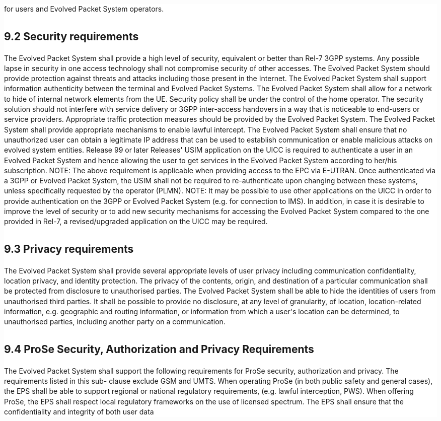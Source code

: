 for users and Evolved Packet System operators.
## 9.2 Security requirements
The Evolved Packet System shall provide a high level of security, equivalent
or better than Rel-7 3GPP systems.
Any possible lapse in security in one access technology shall not compromise
security of other accesses.
The Evolved Packet System should provide protection against threats and
attacks including those present in the Internet.
The Evolved Packet System shall support information authenticity between the
terminal and Evolved Packet Systems.
The Evolved Packet System shall allow for a network to hide of internal
network elements from the UE.
Security policy shall be under the control of the home operator.
The security solution should not interfere with service delivery or 3GPP
inter-access handovers in a way that is noticeable to end-users or service
providers.
Appropriate traffic protection measures should be provided by the Evolved
Packet System.
The Evolved Packet System shall provide appropriate mechanisms to enable
lawful intercept.
The Evolved Packet System shall ensure that no unauthorized user can obtain a
legitimate IP address that can be used to establish communication or enable
malicious attacks on evolved system entities.
Release 99 or later Releases\' USIM application on the UICC is required to
authenticate a user in an Evolved Packet System and hence allowing the user to
get services in the Evolved Packet System according to her/his subscription.
NOTE: The above requirement is applicable when providing access to the EPC via
E-UTRAN.
Once authenticated via a 3GPP or Evolved Packet System, the USIM shall not be
required to re-authenticate upon changing between these systems, unless
specifically requested by the operator (PLMN).
NOTE: It may be possible to use other applications on the UICC in order to
provide authentication on the 3GPP or Evolved Packet System (e.g. for
connection to IMS). In addition, in case it is desirable to improve the level
of security or to add new security mechanisms for accessing the Evolved Packet
System compared to the one provided in Rel-7, a revised/upgraded application
on the UICC may be required.
## 9.3 Privacy requirements
The Evolved Packet System shall provide several appropriate levels of user
privacy including communication confidentiality, location privacy, and
identity protection.
The privacy of the contents, origin, and destination of a particular
communication shall be protected from disclosure to unauthorised parties.
The Evolved Packet System shall be able to hide the identities of users from
unauthorised third parties.
It shall be possible to provide no disclosure, at any level of granularity, of
location, location-related information, e.g. geographic and routing
information, or information from which a user\'s location can be determined,
to unauthorised parties, including another party on a communication.
## 9.4 ProSe Security, Authorization and Privacy Requirements
The Evolved Packet System shall support the following requirements for ProSe
security, authorization and privacy. The requirements listed in this sub-
clause exclude GSM and UMTS.
When operating ProSe (in both public safety and general cases), the EPS shall
be able to support regional or national regulatory requirements, (e.g. lawful
interception, PWS).
When offering ProSe, the EPS shall respect local regulatory frameworks on the
use of licensed spectrum.
The EPS shall ensure that the confidentiality and integrity of both user data